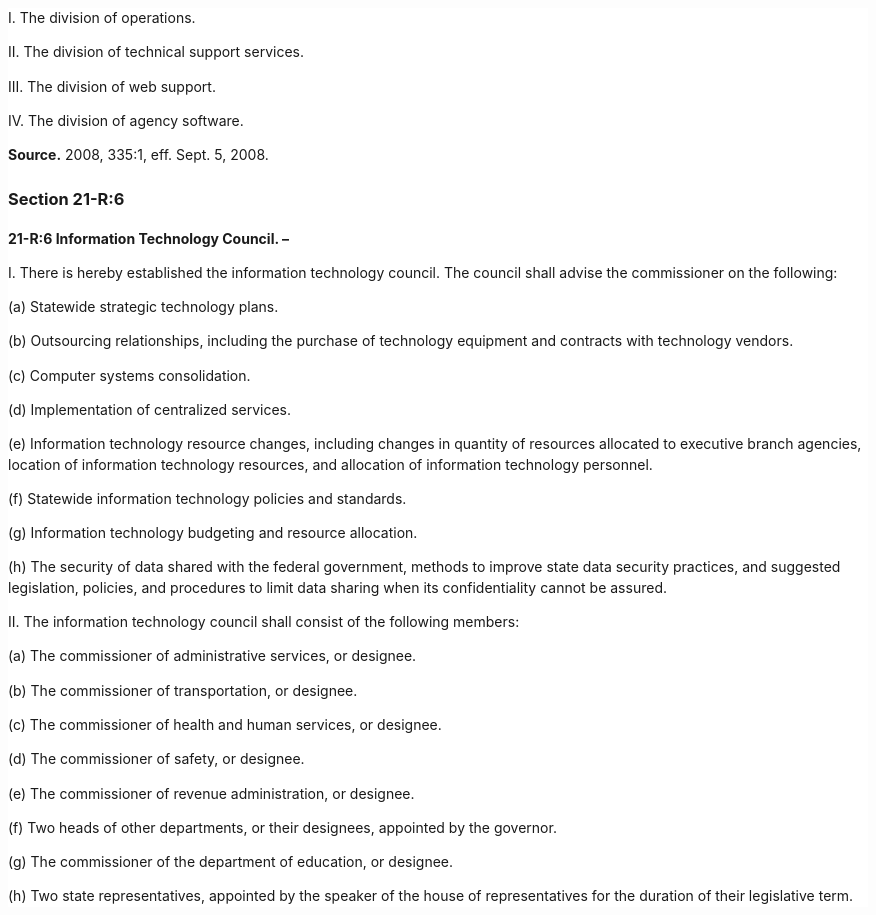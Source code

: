  I. The division of operations.
                                             
 II. The division of technical support services.
                                             
 III. The division of web support.
                                             
 IV. The division of agency software.

**Source.** 2008, 335:1, eff. Sept. 5, 2008.

### Section 21-R:6

 **21-R:6 Information Technology Council. –**
                                             
 I. There is hereby established the information technology council.
The council shall advise the commissioner on the following:
                                             
 (a) Statewide strategic technology plans.
                                             
 (b) Outsourcing relationships, including the purchase of
technology equipment and contracts with technology vendors.
                                             
 (c) Computer systems consolidation.
                                             
 (d) Implementation of centralized services.
                                             
 (e) Information technology resource changes, including changes in
quantity of resources allocated to executive branch agencies, location
of information technology resources, and allocation of information
technology personnel.
                                             
 (f) Statewide information technology policies and standards.
                                             
 (g) Information technology budgeting and resource allocation.
                                             
 (h) The security of data shared with the federal government,
methods to improve state data security practices, and suggested
legislation, policies, and procedures to limit data sharing when its
confidentiality cannot be assured.
                                             
 II. The information technology council shall consist of the
following members:
                                             
 (a) The commissioner of administrative services, or designee.
                                             
 (b) The commissioner of transportation, or designee.
                                             
 (c) The commissioner of health and human services, or designee.
                                             
 (d) The commissioner of safety, or designee.
                                             
 (e) The commissioner of revenue administration, or designee.
                                             
 (f) Two heads of other departments, or their designees, appointed
by the governor.
                                             
 (g) The commissioner of the department of education, or
designee.
                                             
 (h) Two state representatives, appointed by the speaker of the
house of representatives for the duration of their legislative term.
                                             